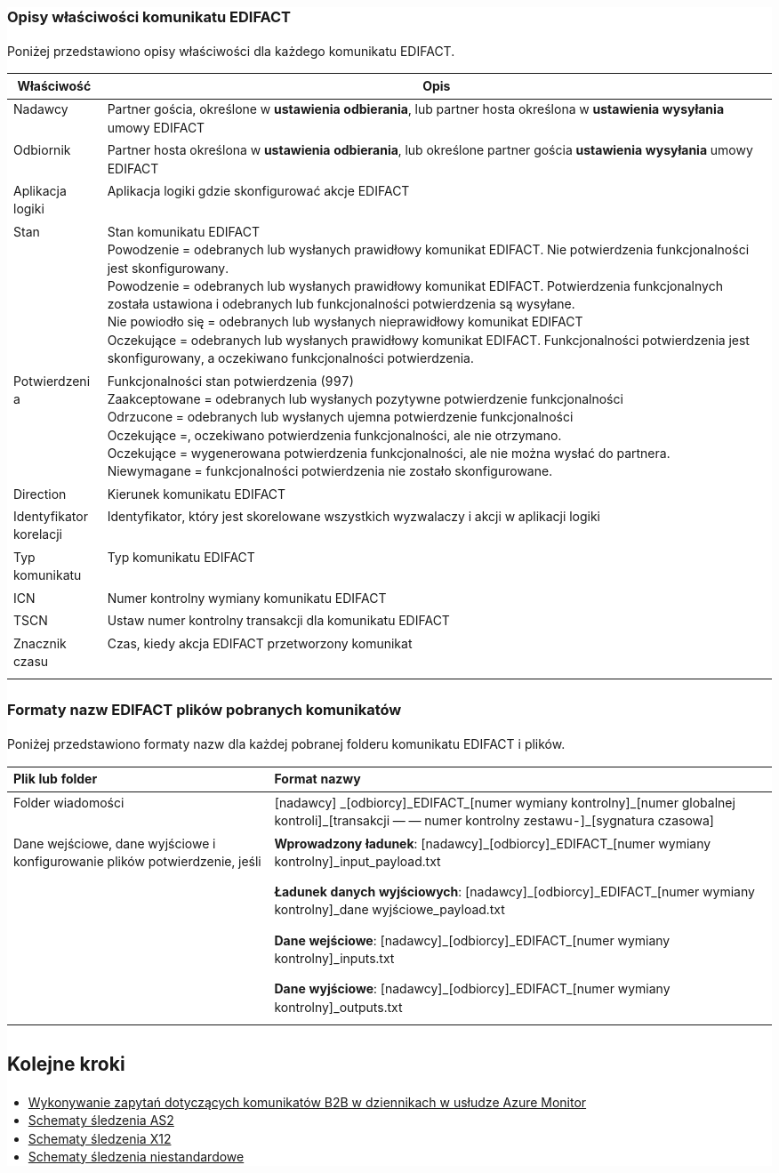 <a name="EDIFACT-message-properties"></a>

### <a name="edifact-message-property-descriptions"></a>Opisy właściwości komunikatu EDIFACT

Poniżej przedstawiono opisy właściwości dla każdego komunikatu EDIFACT.

| Właściwość | Opis |
| --- | --- |
| Nadawcy | Partner gościa, określone w **ustawienia odbierania**, lub partner hosta określona w **ustawienia wysyłania** umowy EDIFACT |
| Odbiornik | Partner hosta określona w **ustawienia odbierania**, lub określone partner gościa **ustawienia wysyłania** umowy EDIFACT |
| Aplikacja logiki | Aplikacja logiki gdzie skonfigurować akcje EDIFACT |
| Stan | Stan komunikatu EDIFACT <br>Powodzenie = odebranych lub wysłanych prawidłowy komunikat EDIFACT. Nie potwierdzenia funkcjonalności jest skonfigurowany. <br>Powodzenie = odebranych lub wysłanych prawidłowy komunikat EDIFACT. Potwierdzenia funkcjonalnych została ustawiona i odebranych lub funkcjonalności potwierdzenia są wysyłane. <br>Nie powiodło się = odebranych lub wysłanych nieprawidłowy komunikat EDIFACT <br>Oczekujące = odebranych lub wysłanych prawidłowy komunikat EDIFACT. Funkcjonalności potwierdzenia jest skonfigurowany, a oczekiwano funkcjonalności potwierdzenia. |
| Potwierdzenia | Funkcjonalności stan potwierdzenia (997) <br>Zaakceptowane = odebranych lub wysłanych pozytywne potwierdzenie funkcjonalności <br>Odrzucone = odebranych lub wysłanych ujemna potwierdzenie funkcjonalności <br>Oczekujące =, oczekiwano potwierdzenia funkcjonalności, ale nie otrzymano. <br>Oczekujące = wygenerowana potwierdzenia funkcjonalności, ale nie można wysłać do partnera. <br>Niewymagane = funkcjonalności potwierdzenia nie zostało skonfigurowane. |
| Direction | Kierunek komunikatu EDIFACT |
| Identyfikator korelacji | Identyfikator, który jest skorelowane wszystkich wyzwalaczy i akcji w aplikacji logiki |
| Typ komunikatu | Typ komunikatu EDIFACT |
| ICN | Numer kontrolny wymiany komunikatu EDIFACT |
| TSCN | Ustaw numer kontrolny transakcji dla komunikatu EDIFACT |
| Znacznik czasu | Czas, kiedy akcja EDIFACT przetworzony komunikat |
|          |               |

<a name="edifact-folder-file-names"></a>

### <a name="edifact-name-formats-for-downloaded-message-files"></a>Formaty nazw EDIFACT plików pobranych komunikatów

Poniżej przedstawiono formaty nazw dla każdej pobranej folderu komunikatu EDIFACT i plików.

| Plik lub folder | Format nazwy |
| :------------- | :---------- |
| Folder wiadomości | [nadawcy] \_[odbiorcy]\_EDIFACT\_[numer wymiany kontrolny]\_[numer globalnej kontroli]\_[transakcji — — numer kontrolny zestawu-]\_[sygnatura czasowa] |
| Dane wejściowe, dane wyjściowe i konfigurowanie plików potwierdzenie, jeśli | **Wprowadzony ładunek**: [nadawcy]\_[odbiorcy]\_EDIFACT\_[numer wymiany kontrolny]\_input_payload.txt </p>**Ładunek danych wyjściowych**: [nadawcy]\_[odbiorcy]\_EDIFACT\_[numer wymiany kontrolny]\_dane wyjściowe\_payload.txt </p></p>**Dane wejściowe**: [nadawcy]\_[odbiorcy]\_EDIFACT\_[numer wymiany kontrolny]\_inputs.txt </p></p>**Dane wyjściowe**: [nadawcy]\_[odbiorcy]\_EDIFACT\_[numer wymiany kontrolny]\_outputs.txt |
|          |             |

## <a name="next-steps"></a>Kolejne kroki

* [Wykonywanie zapytań dotyczących komunikatów B2B w dziennikach w usłudze Azure Monitor](../logic-apps/logic-apps-track-b2b-messages-omsportal-query-filter-control-number.md)
* [Schematy śledzenia AS2](../logic-apps/logic-apps-track-integration-account-as2-tracking-schemas.md)
* [Schematy śledzenia X12](../logic-apps/logic-apps-track-integration-account-x12-tracking-schema.md)
* [Schematy śledzenia niestandardowe](../logic-apps/logic-apps-track-integration-account-custom-tracking-schema.md)
